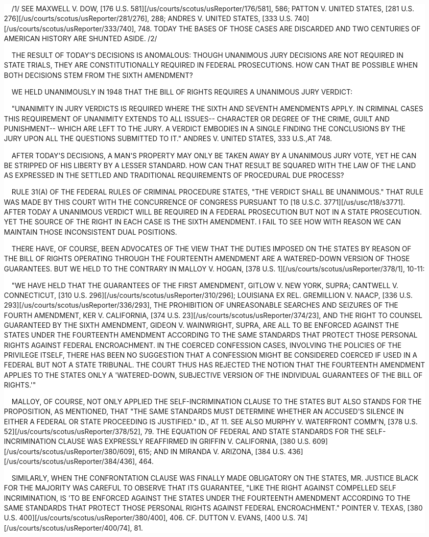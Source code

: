     /1/  SEE MAXWELL V. DOW, [176 U.S. 581][/us/courts/scotus/usReporter/176/581], 586; PATTON V. UNITED STATES, [281 U.S. 276][/us/courts/scotus/usReporter/281/276], 288; ANDRES V. UNITED STATES, [333 U.S. 740][/us/courts/scotus/usReporter/333/740], 748.  TODAY THE BASES OF THOSE CASES ARE DISCARDED AND TWO CENTURIES OF AMERICAN HISTORY ARE SHUNTED ASIDE.  /2/

    THE RESULT OF TODAY'S DECISIONS IS ANOMALOUS:  THOUGH UNANIMOUS JURY DECISIONS ARE NOT REQUIRED IN STATE TRIALS, THEY ARE CONSTITUTIONALLY REQUIRED IN FEDERAL PROSECUTIONS.  HOW CAN THAT BE POSSIBLE WHEN BOTH DECISIONS STEM FROM THE SIXTH AMENDMENT?

    WE HELD UNANIMOUSLY IN 1948 THAT THE BILL OF RIGHTS REQUIRES A UNANIMOUS JURY VERDICT:

    "UNANIMITY IN JURY VERDICTS IS REQUIRED WHERE THE SIXTH AND SEVENTH AMENDMENTS APPLY.  IN CRIMINAL CASES THIS REQUIREMENT OF UNANIMITY EXTENDS TO ALL ISSUES-- CHARACTER OR DEGREE OF THE CRIME, GUILT AND PUNISHMENT-- WHICH ARE LEFT TO THE JURY.  A VERDICT EMBODIES IN A SINGLE FINDING THE CONCLUSIONS BY THE JURY UPON ALL THE QUESTIONS SUBMITTED TO IT."  ANDRES V. UNITED STATES, 333 U.S.,AT 748.

    AFTER TODAY'S DECISIONS, A MAN'S PROPERTY MAY ONLY BE TAKEN AWAY BY A UNANIMOUS JURY VOTE, YET HE CAN BE STRIPPED OF HIS LIBERTY BY A LESSER STANDARD.  HOW CAN THAT RESULT BE SQUARED WITH THE LAW OF THE LAND AS EXPRESSED IN THE SETTLED AND TRADITIONAL REQUIREMENTS OF PROCEDURAL DUE PROCESS?

    RULE 31(A) OF THE FEDERAL RULES OF CRIMINAL PROCEDURE STATES, "THE VERDICT SHALL BE UNANIMOUS."  THAT RULE WAS MADE BY THIS COURT WITH THE CONCURRENCE OF CONGRESS PURSUANT TO [18 U.S.C. 3771][/us/usc/t18/s3771].  AFTER TODAY A UNANIMOUS VERDICT WILL BE REQUIRED IN A FEDERAL PROSECUTION BUT NOT IN A STATE PROSECUTION.  YET THE SOURCE OF THE RIGHT IN EACH CASE IS THE SIXTH AMENDMENT.  I FAIL TO SEE HOW WITH REASON WE CAN MAINTAIN THOSE INCONSISTENT DUAL POSITIONS.

    THERE HAVE, OF COURSE, BEEN ADVOCATES OF THE VIEW THAT THE DUTIES IMPOSED ON THE STATES BY REASON OF THE BILL OF RIGHTS OPERATING THROUGH THE FOURTEENTH AMENDMENT ARE A WATERED-DOWN VERSION OF THOSE GUARANTEES.  BUT WE HELD TO THE CONTRARY IN MALLOY V. HOGAN, [378 U.S. 1][/us/courts/scotus/usReporter/378/1], 10-11:

    "WE HAVE HELD THAT THE GUARANTEES OF THE FIRST AMENDMENT, GITLOW V. NEW YORK, SUPRA; CANTWELL V. CONNECTICUT, [310 U.S. 296][/us/courts/scotus/usReporter/310/296]; LOUISIANA EX REL. GREMILLION V. NAACP, [336 U.S. 293][/us/courts/scotus/usReporter/336/293], THE PROHIBITION OF UNREASONABLE SEARCHES AND SEIZURES OF THE FOURTH AMENDMENT, KER V. CALIFORNIA, [374 U.S. 23][/us/courts/scotus/usReporter/374/23], AND THE RIGHT TO COUNSEL GUARANTEED BY THE SIXTH AMENDMENT, GIDEON V. WAINWRIGHT, SUPRA, ARE ALL TO BE ENFORCED AGAINST THE STATES UNDER THE FOURTEENTH AMENDMENT ACCORDING TO THE SAME STANDARDS THAT PROTECT THOSE PERSONAL RIGHTS AGAINST FEDERAL ENCROACHMENT.  IN THE COERCED CONFESSION CASES, INVOLVING THE POLICIES OF THE PRIVILEGE ITSELF, THERE HAS BEEN NO SUGGESTION THAT A CONFESSION MIGHT BE CONSIDERED COERCED IF USED IN A FEDERAL BUT NOT A STATE TRIBUNAL.  THE COURT THUS HAS REJECTED THE NOTION THAT THE FOURTEENTH AMENDMENT APPLIES TO THE STATES ONLY A 'WATERED-DOWN, SUBJECTIVE VERSION OF THE INDIVIDUAL GUARANTEES OF THE BILL OF RIGHTS.'"

    MALLOY, OF COURSE, NOT ONLY APPLIED THE SELF-INCRIMINATION CLAUSE TO THE STATES BUT ALSO STANDS FOR THE PROPOSITION, AS MENTIONED, THAT "THE SAME STANDARDS MUST DETERMINE WHETHER AN ACCUSED'S SILENCE IN EITHER A FEDERAL OR STATE PROCEEDING IS JUSTIFIED."  ID., AT 11.  SEE ALSO MURPHY V. WATERFRONT COMM'N, [378 U.S. 52][/us/courts/scotus/usReporter/378/52], 79.  THE EQUATION OF FEDERAL AND STATE STANDARDS FOR THE SELF-INCRIMINATION CLAUSE WAS EXPRESSLY REAFFIRMED IN GRIFFIN V. CALIFORNIA, [380 U.S. 609][/us/courts/scotus/usReporter/380/609], 615; AND IN MIRANDA V. ARIZONA, [384 U.S. 436][/us/courts/scotus/usReporter/384/436], 464.

    SIMILARLY, WHEN THE CONFRONTATION CLAUSE WAS FINALLY MADE OBLIGATORY ON THE STATES, MR. JUSTICE BLACK FOR THE MAJORITY WAS CAREFUL TO OBSERVE THAT ITS GUARANTEE, "LIKE THE RIGHT AGAINST COMPELLED SELF INCRIMINATION, IS 'TO BE ENFORCED AGAINST THE STATES UNDER THE FOURTEENTH AMENDMENT ACCORDING TO THE SAME STANDARDS THAT PROTECT THOSE PERSONAL RIGHTS AGAINST FEDERAL ENCROACHMENT."  POINTER V. TEXAS, [380 U.S. 400][/us/courts/scotus/usReporter/380/400], 406.  CF. DUTTON V. EVANS, [400 U.S. 74][/us/courts/scotus/usReporter/400/74], 81.
